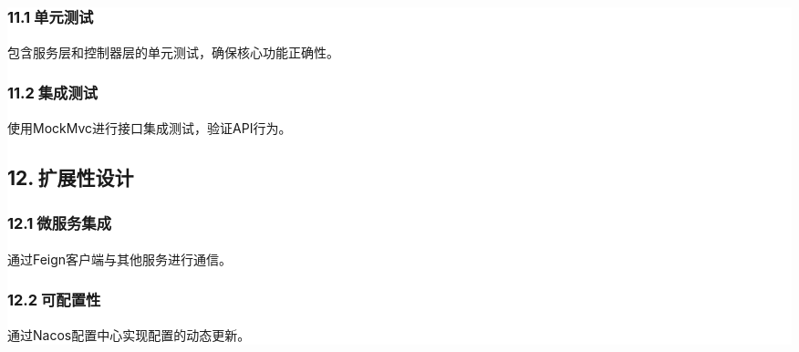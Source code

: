 ### 11.1 单元测试

包含服务层和控制器层的单元测试，确保核心功能正确性。

### 11.2 集成测试

使用MockMvc进行接口集成测试，验证API行为。

## 12. 扩展性设计

### 12.1 微服务集成

通过Feign客户端与其他服务进行通信。

### 12.2 可配置性

通过Nacos配置中心实现配置的动态更新。